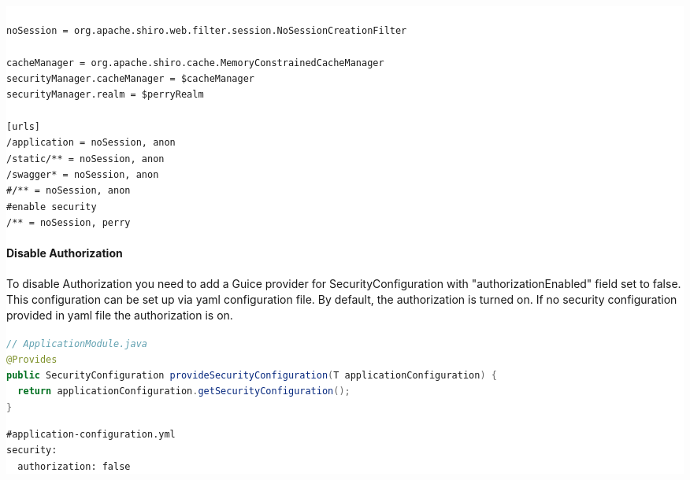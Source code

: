 ```properties

noSession = org.apache.shiro.web.filter.session.NoSessionCreationFilter

cacheManager = org.apache.shiro.cache.MemoryConstrainedCacheManager
securityManager.cacheManager = $cacheManager
securityManager.realm = $perryRealm

[urls]
/application = noSession, anon
/static/** = noSession, anon
/swagger* = noSession, anon
#/** = noSession, anon
#enable security
/** = noSession, perry
```

#### Disable Authorization
To disable Authorization you need to add a Guice provider for SecurityConfiguration with "authorizationEnabled" field set to false. This configuration can be set up via yaml configuration file. By default, the authorization is turned on. If no security configuration provided in yaml file the authorization is on.

```java
// ApplicationModule.java
@Provides
public SecurityConfiguration provideSecurityConfiguration(T applicationConfiguration) {
  return applicationConfiguration.getSecurityConfiguration();
}
```

```properties
#application-configuration.yml
security:
  authorization: false
```
